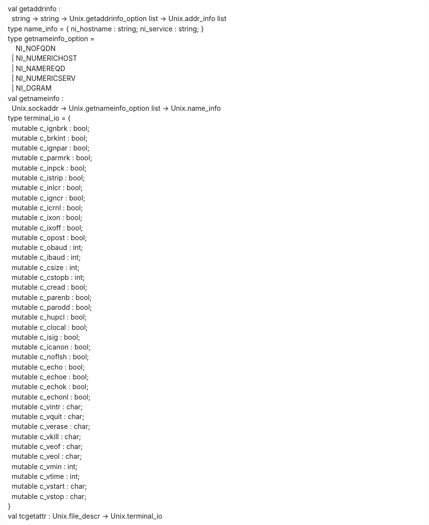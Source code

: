 &nbsp;&nbsp;<span class="keyword">val</span>&nbsp;getaddrinfo&nbsp;:<br>
&nbsp;&nbsp;&nbsp;&nbsp;string&nbsp;<span class="keywordsign">-&gt;</span>&nbsp;string&nbsp;<span class="keywordsign">-&gt;</span>&nbsp;<span class="constructor">Unix</span>.getaddrinfo_option&nbsp;list&nbsp;<span class="keywordsign">-&gt;</span>&nbsp;<span class="constructor">Unix</span>.addr_info&nbsp;list<br>
&nbsp;&nbsp;<span class="keyword">type</span>&nbsp;name_info&nbsp;=&nbsp;{&nbsp;ni_hostname&nbsp;:&nbsp;string;&nbsp;ni_service&nbsp;:&nbsp;string;&nbsp;}<br>
&nbsp;&nbsp;<span class="keyword">type</span>&nbsp;getnameinfo_option&nbsp;=<br>
&nbsp;&nbsp;&nbsp;&nbsp;&nbsp;&nbsp;<span class="constructor">NI_NOFQDN</span><br>
&nbsp;&nbsp;&nbsp;&nbsp;<span class="keywordsign">|</span>&nbsp;<span class="constructor">NI_NUMERICHOST</span><br>
&nbsp;&nbsp;&nbsp;&nbsp;<span class="keywordsign">|</span>&nbsp;<span class="constructor">NI_NAMEREQD</span><br>
&nbsp;&nbsp;&nbsp;&nbsp;<span class="keywordsign">|</span>&nbsp;<span class="constructor">NI_NUMERICSERV</span><br>
&nbsp;&nbsp;&nbsp;&nbsp;<span class="keywordsign">|</span>&nbsp;<span class="constructor">NI_DGRAM</span><br>
&nbsp;&nbsp;<span class="keyword">val</span>&nbsp;getnameinfo&nbsp;:<br>
&nbsp;&nbsp;&nbsp;&nbsp;<span class="constructor">Unix</span>.sockaddr&nbsp;<span class="keywordsign">-&gt;</span>&nbsp;<span class="constructor">Unix</span>.getnameinfo_option&nbsp;list&nbsp;<span class="keywordsign">-&gt;</span>&nbsp;<span class="constructor">Unix</span>.name_info<br>
&nbsp;&nbsp;<span class="keyword">type</span>&nbsp;terminal_io&nbsp;=&nbsp;{<br>
&nbsp;&nbsp;&nbsp;&nbsp;<span class="keyword">mutable</span>&nbsp;c_ignbrk&nbsp;:&nbsp;bool;<br>
&nbsp;&nbsp;&nbsp;&nbsp;<span class="keyword">mutable</span>&nbsp;c_brkint&nbsp;:&nbsp;bool;<br>
&nbsp;&nbsp;&nbsp;&nbsp;<span class="keyword">mutable</span>&nbsp;c_ignpar&nbsp;:&nbsp;bool;<br>
&nbsp;&nbsp;&nbsp;&nbsp;<span class="keyword">mutable</span>&nbsp;c_parmrk&nbsp;:&nbsp;bool;<br>
&nbsp;&nbsp;&nbsp;&nbsp;<span class="keyword">mutable</span>&nbsp;c_inpck&nbsp;:&nbsp;bool;<br>
&nbsp;&nbsp;&nbsp;&nbsp;<span class="keyword">mutable</span>&nbsp;c_istrip&nbsp;:&nbsp;bool;<br>
&nbsp;&nbsp;&nbsp;&nbsp;<span class="keyword">mutable</span>&nbsp;c_inlcr&nbsp;:&nbsp;bool;<br>
&nbsp;&nbsp;&nbsp;&nbsp;<span class="keyword">mutable</span>&nbsp;c_igncr&nbsp;:&nbsp;bool;<br>
&nbsp;&nbsp;&nbsp;&nbsp;<span class="keyword">mutable</span>&nbsp;c_icrnl&nbsp;:&nbsp;bool;<br>
&nbsp;&nbsp;&nbsp;&nbsp;<span class="keyword">mutable</span>&nbsp;c_ixon&nbsp;:&nbsp;bool;<br>
&nbsp;&nbsp;&nbsp;&nbsp;<span class="keyword">mutable</span>&nbsp;c_ixoff&nbsp;:&nbsp;bool;<br>
&nbsp;&nbsp;&nbsp;&nbsp;<span class="keyword">mutable</span>&nbsp;c_opost&nbsp;:&nbsp;bool;<br>
&nbsp;&nbsp;&nbsp;&nbsp;<span class="keyword">mutable</span>&nbsp;c_obaud&nbsp;:&nbsp;int;<br>
&nbsp;&nbsp;&nbsp;&nbsp;<span class="keyword">mutable</span>&nbsp;c_ibaud&nbsp;:&nbsp;int;<br>
&nbsp;&nbsp;&nbsp;&nbsp;<span class="keyword">mutable</span>&nbsp;c_csize&nbsp;:&nbsp;int;<br>
&nbsp;&nbsp;&nbsp;&nbsp;<span class="keyword">mutable</span>&nbsp;c_cstopb&nbsp;:&nbsp;int;<br>
&nbsp;&nbsp;&nbsp;&nbsp;<span class="keyword">mutable</span>&nbsp;c_cread&nbsp;:&nbsp;bool;<br>
&nbsp;&nbsp;&nbsp;&nbsp;<span class="keyword">mutable</span>&nbsp;c_parenb&nbsp;:&nbsp;bool;<br>
&nbsp;&nbsp;&nbsp;&nbsp;<span class="keyword">mutable</span>&nbsp;c_parodd&nbsp;:&nbsp;bool;<br>
&nbsp;&nbsp;&nbsp;&nbsp;<span class="keyword">mutable</span>&nbsp;c_hupcl&nbsp;:&nbsp;bool;<br>
&nbsp;&nbsp;&nbsp;&nbsp;<span class="keyword">mutable</span>&nbsp;c_clocal&nbsp;:&nbsp;bool;<br>
&nbsp;&nbsp;&nbsp;&nbsp;<span class="keyword">mutable</span>&nbsp;c_isig&nbsp;:&nbsp;bool;<br>
&nbsp;&nbsp;&nbsp;&nbsp;<span class="keyword">mutable</span>&nbsp;c_icanon&nbsp;:&nbsp;bool;<br>
&nbsp;&nbsp;&nbsp;&nbsp;<span class="keyword">mutable</span>&nbsp;c_noflsh&nbsp;:&nbsp;bool;<br>
&nbsp;&nbsp;&nbsp;&nbsp;<span class="keyword">mutable</span>&nbsp;c_echo&nbsp;:&nbsp;bool;<br>
&nbsp;&nbsp;&nbsp;&nbsp;<span class="keyword">mutable</span>&nbsp;c_echoe&nbsp;:&nbsp;bool;<br>
&nbsp;&nbsp;&nbsp;&nbsp;<span class="keyword">mutable</span>&nbsp;c_echok&nbsp;:&nbsp;bool;<br>
&nbsp;&nbsp;&nbsp;&nbsp;<span class="keyword">mutable</span>&nbsp;c_echonl&nbsp;:&nbsp;bool;<br>
&nbsp;&nbsp;&nbsp;&nbsp;<span class="keyword">mutable</span>&nbsp;c_vintr&nbsp;:&nbsp;char;<br>
&nbsp;&nbsp;&nbsp;&nbsp;<span class="keyword">mutable</span>&nbsp;c_vquit&nbsp;:&nbsp;char;<br>
&nbsp;&nbsp;&nbsp;&nbsp;<span class="keyword">mutable</span>&nbsp;c_verase&nbsp;:&nbsp;char;<br>
&nbsp;&nbsp;&nbsp;&nbsp;<span class="keyword">mutable</span>&nbsp;c_vkill&nbsp;:&nbsp;char;<br>
&nbsp;&nbsp;&nbsp;&nbsp;<span class="keyword">mutable</span>&nbsp;c_veof&nbsp;:&nbsp;char;<br>
&nbsp;&nbsp;&nbsp;&nbsp;<span class="keyword">mutable</span>&nbsp;c_veol&nbsp;:&nbsp;char;<br>
&nbsp;&nbsp;&nbsp;&nbsp;<span class="keyword">mutable</span>&nbsp;c_vmin&nbsp;:&nbsp;int;<br>
&nbsp;&nbsp;&nbsp;&nbsp;<span class="keyword">mutable</span>&nbsp;c_vtime&nbsp;:&nbsp;int;<br>
&nbsp;&nbsp;&nbsp;&nbsp;<span class="keyword">mutable</span>&nbsp;c_vstart&nbsp;:&nbsp;char;<br>
&nbsp;&nbsp;&nbsp;&nbsp;<span class="keyword">mutable</span>&nbsp;c_vstop&nbsp;:&nbsp;char;<br>
&nbsp;&nbsp;}<br>
&nbsp;&nbsp;<span class="keyword">val</span>&nbsp;tcgetattr&nbsp;:&nbsp;<span class="constructor">Unix</span>.file_descr&nbsp;<span class="keywordsign">-&gt;</span>&nbsp;<span class="constructor">Unix</span>.terminal_io<br>